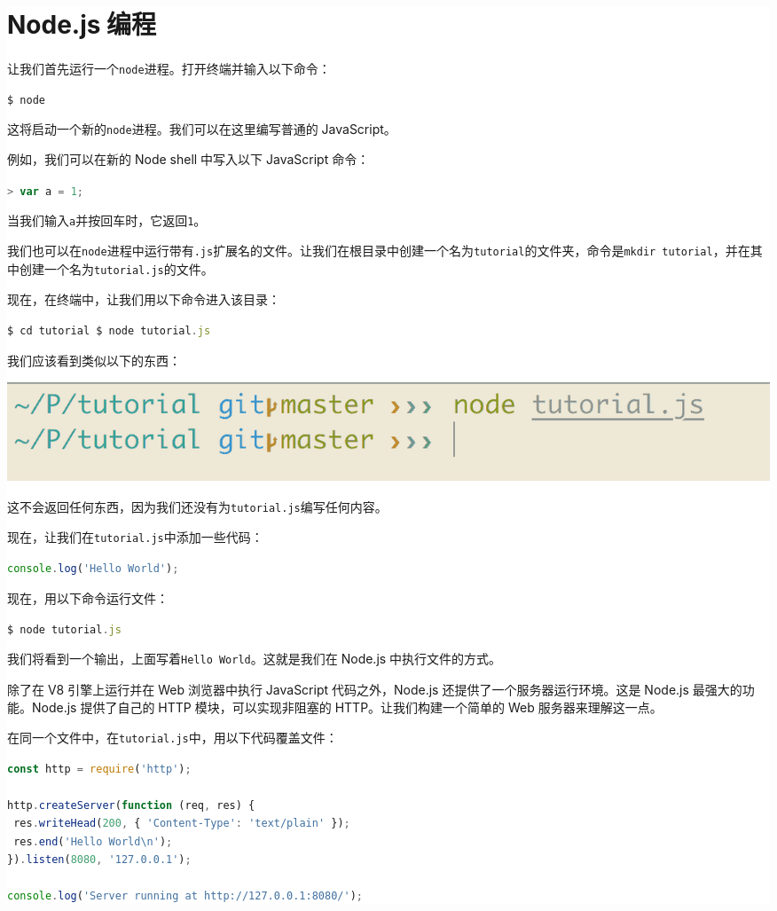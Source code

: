 # Node.js 编程

让我们首先运行一个`node`进程。打开终端并输入以下命令：

```js
$ node
```

这将启动一个新的`node`进程。我们可以在这里编写普通的 JavaScript。

例如，我们可以在新的 Node shell 中写入以下 JavaScript 命令：

```js
> var a = 1;
```

当我们输入`a`并按回车时，它返回`1`。

我们也可以在`node`进程中运行带有`.js`扩展名的文件。让我们在根目录中创建一个名为`tutorial`的文件夹，命令是`mkdir tutorial`，并在其中创建一个名为`tutorial.js`的文件。

现在，在终端中，让我们用以下命令进入该目录：

```js
$ cd tutorial $ node tutorial.js
```

我们应该看到类似以下的东西：

![](img/db7d6f63-3df3-4fd9-842e-fc4f6177ef4b.png)

这不会返回任何东西，因为我们还没有为`tutorial.js`编写任何内容。

现在，让我们在`tutorial.js`中添加一些代码：

```js
console.log('Hello World');
```

现在，用以下命令运行文件：

```js
$ node tutorial.js
```

我们将看到一个输出，上面写着`Hello World`。这就是我们在 Node.js 中执行文件的方式。

除了在 V8 引擎上运行并在 Web 浏览器中执行 JavaScript 代码之外，Node.js 还提供了一个服务器运行环境。这是 Node.js 最强大的功能。Node.js 提供了自己的 HTTP 模块，可以实现非阻塞的 HTTP。让我们构建一个简单的 Web 服务器来理解这一点。

在同一个文件中，在`tutorial.js`中，用以下代码覆盖文件：

```js
const http = require('http');

http.createServer(function (req, res) {
 res.writeHead(200, { 'Content-Type': 'text/plain' });
 res.end('Hello World\n');
}).listen(8080, '127.0.0.1');

console.log('Server running at http://127.0.0.1:8080/');
```
